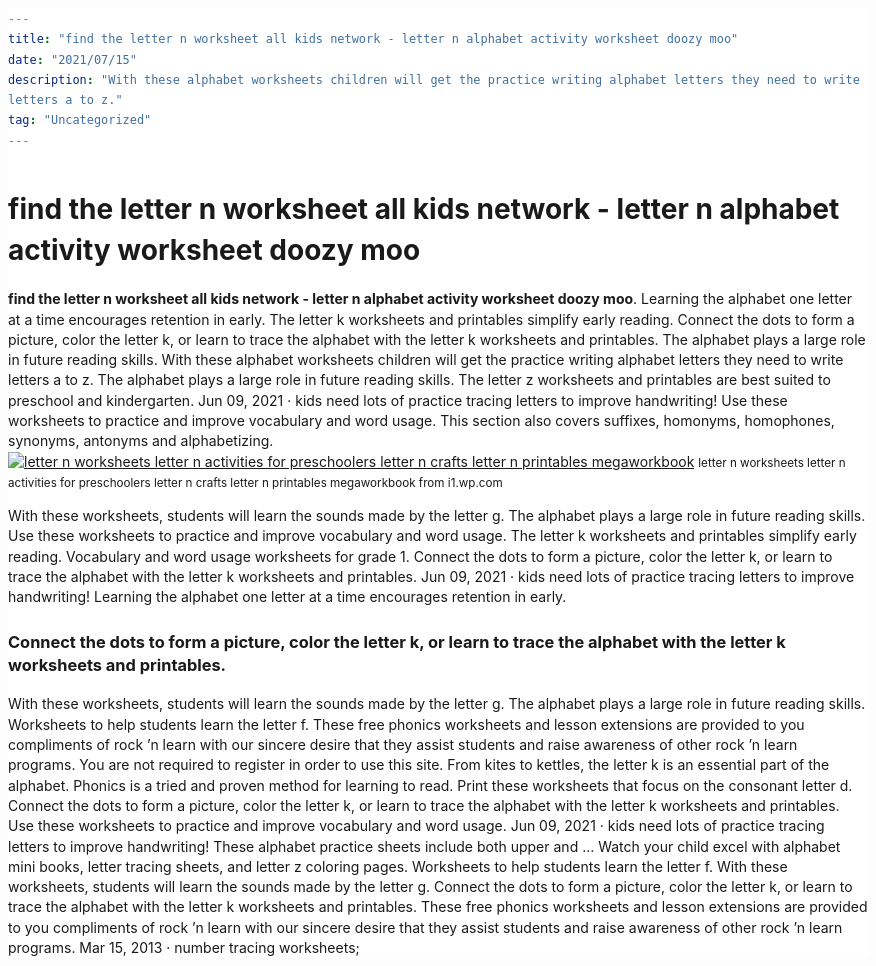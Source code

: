 ```yaml
---
title: "find the letter n worksheet all kids network - letter n alphabet activity worksheet doozy moo"
date: "2021/07/15"
description: "With these alphabet worksheets children will get the practice writing alphabet letters they need to write letters a to z."
tag: "Uncategorized"
---
```


# find the letter n worksheet all kids network - letter n alphabet activity worksheet doozy moo
**find the letter n worksheet all kids network - letter n alphabet activity worksheet doozy moo**. Learning the alphabet one letter at a time encourages retention in early. The letter k worksheets and printables simplify early reading. Connect the dots to form a picture, color the letter k, or learn to trace the alphabet with the letter k worksheets and printables. The alphabet plays a large role in future reading skills. With these alphabet worksheets children will get the practice writing alphabet letters they need to write letters a to z.
The alphabet plays a large role in future reading skills. The letter z worksheets and printables are best suited to preschool and kindergarten. Jun 09, 2021 · kids need lots of practice tracing letters to improve handwriting! Use these worksheets to practice and improve vocabulary and word usage. This section also covers suffixes, homonyms, homophones, synonyms, antonyms and alphabetizing.
[![letter n worksheets letter n activities for preschoolers letter n crafts letter n printables megaworkbook](https://i1.wp.com/www.megaworkbook.com/images/content/English/Letter_Of_The_Week/Letter_N_Activities/Pom_Pom_Tracing/Letter_N_Worksheet_Activity_Printable_For_Preschool_Pom_Pom_Tracing_Capital_N_Uppercase.png "letter n worksheets letter n activities for preschoolers letter n crafts letter n printables megaworkbook")](https://i1.wp.com/www.megaworkbook.com/images/content/English/Letter_Of_The_Week/Letter_N_Activities/Pom_Pom_Tracing/Letter_N_Worksheet_Activity_Printable_For_Preschool_Pom_Pom_Tracing_Capital_N_Uppercase.png)
<small>letter n worksheets letter n activities for preschoolers letter n crafts letter n printables megaworkbook from i1.wp.com</small>

With these worksheets, students will learn the sounds made by the letter g. The alphabet plays a large role in future reading skills. Use these worksheets to practice and improve vocabulary and word usage. The letter k worksheets and printables simplify early reading. Vocabulary and word usage worksheets for grade 1. Connect the dots to form a picture, color the letter k, or learn to trace the alphabet with the letter k worksheets and printables. Jun 09, 2021 · kids need lots of practice tracing letters to improve handwriting! Learning the alphabet one letter at a time encourages retention in early.

### Connect the dots to form a picture, color the letter k, or learn to trace the alphabet with the letter k worksheets and printables.
With these worksheets, students will learn the sounds made by the letter g. The alphabet plays a large role in future reading skills. Worksheets to help students learn the letter f. These free phonics worksheets and lesson extensions are provided to you compliments of rock ’n learn with our sincere desire that they assist students and raise awareness of other rock ’n learn programs. You are not required to register in order to use this site. From kites to kettles, the letter k is an essential part of the alphabet. Phonics is a tried and proven method for learning to read. Print these worksheets that focus on the consonant letter d. Connect the dots to form a picture, color the letter k, or learn to trace the alphabet with the letter k worksheets and printables. Use these worksheets to practice and improve vocabulary and word usage. Jun 09, 2021 · kids need lots of practice tracing letters to improve handwriting! These alphabet practice sheets include both upper and … Watch your child excel with alphabet mini books, letter tracing sheets, and letter z coloring pages.
Worksheets to help students learn the letter f. With these worksheets, students will learn the sounds made by the letter g. Connect the dots to form a picture, color the letter k, or learn to trace the alphabet with the letter k worksheets and printables. These free phonics worksheets and lesson extensions are provided to you compliments of rock ’n learn with our sincere desire that they assist students and raise awareness of other rock ’n learn programs. Mar 15, 2013 · number tracing worksheets;
